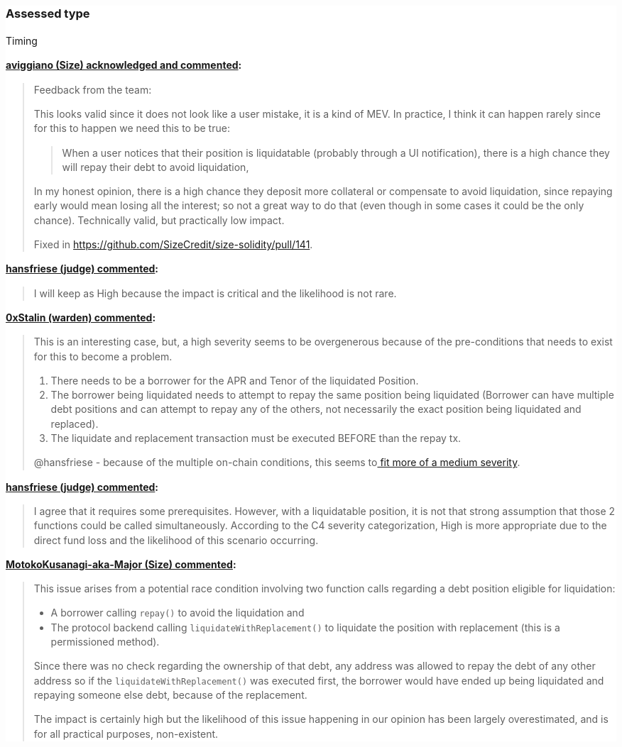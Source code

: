 ### Assessed type

Timing

**[aviggiano (Size) acknowledged and commented](https://github.com/code-423n4/2024-06-size-findings/issues/181#issuecomment-2215042404):**
 > Feedback from the team:
> 
> This looks valid since it does not look like a user mistake, it is a kind of MEV. In practice, I think it can happen rarely since for this to happen we need this to be true:
> 
> > When a user notices that their position is liquidatable (probably through a UI notification), there is a high chance they will repay their debt to avoid liquidation,
> 
> In my honest opinion, there is a high chance they deposit more collateral or compensate to avoid liquidation, since repaying early would mean losing all the interest; so not a great way to do that (even though in some cases it could be the only chance).
> Technically valid, but practically low impact.
>
 > Fixed in https://github.com/SizeCredit/size-solidity/pull/141.


**[hansfriese (judge) commented](https://github.com/code-423n4/2024-06-size-findings/issues/181#issuecomment-2220646654):**
 > I will keep as High because the impact is critical and the likelihood is not rare.

**[0xStalin (warden) commented](https://github.com/code-423n4/2024-06-size-findings/issues/181#issuecomment-2234716308):**
 > This is an interesting case, but, a high severity seems to be overgenerous because of the pre-conditions that needs to exist for this to become a problem.
> 
> 1. There needs to be a borrower for the APR and Tenor of the liquidated Position.
> 2. The borrower being liquidated needs to attempt to repay the same position being liquidated (Borrower can have multiple debt positions and can attempt to repay any of the others, not necessarily the exact position being liquidated and replaced).
> 3. The liquidate and replacement transaction must be executed BEFORE than the repay tx.
> 
> @hansfriese - because of the multiple on-chain conditions, this seems to[ fit more of a medium severity](https://docs.code4rena.com/awarding/judging-criteria/severity-categorization#estimating-risk).

**[hansfriese (judge) commented](https://github.com/code-423n4/2024-06-size-findings/issues/181#issuecomment-2241687760):**
 > I agree that it requires some prerequisites. 
> However, with a liquidatable position, it is not that strong assumption that those 2 functions could be called simultaneously. 
> According to the C4 severity categorization, High is more appropriate due to the direct fund loss and the likelihood of this scenario occurring.

**[MotokoKusanagi-aka-Major (Size) commented](https://github.com/code-423n4/2024-06-size-findings/issues/181#issuecomment-2302766903):**
> This issue arises from a potential race condition involving two function calls regarding a debt position eligible for liquidation:
>
> - A borrower calling `repay()` to avoid the liquidation and
> - The protocol backend calling `liquidateWithReplacement()` to liquidate the position with replacement (this is a permissioned method).
> 
> Since there was no check regarding the ownership of that debt, any address was allowed to repay the debt of any other address so if the `liquidateWithReplacement()` was executed first, the borrower would have ended up being liquidated and repaying someone else debt, because of the replacement. 
> 
> The impact is certainly high but the likelihood of this issue happening in our opinion has been largely overestimated, and is for all practical purposes, non-existent. 
>